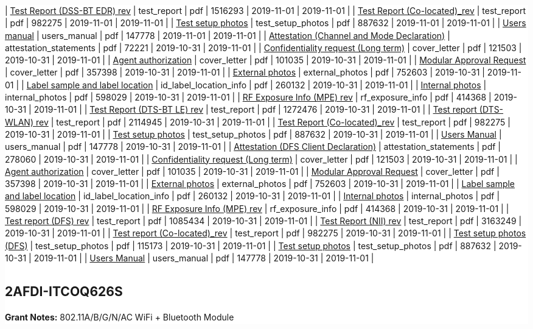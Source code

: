 | [Test Report (DSS-BT EDR) rev](2AFDI-ITCOQ835S/7dd67fef0ccb608a24ce26c71394c5a1/4499112.pdf) | test_report | pdf | 1516293 | 2019-11-01 | 2019-11-01 |
| [Test Report (Co-located)_rev](2AFDI-ITCOQ835S/7dd67fef0ccb608a24ce26c71394c5a1/4499044.pdf) | test_report | pdf | 982275 | 2019-11-01 | 2019-11-01 |
| [Test setup photos](2AFDI-ITCOQ835S/7dd67fef0ccb608a24ce26c71394c5a1/4499045.pdf) | test_setup_photos | pdf | 887632 | 2019-11-01 | 2019-11-01 |
| [Users manual](2AFDI-ITCOQ835S/7dd67fef0ccb608a24ce26c71394c5a1/4499046.pdf) | users_manual | pdf | 147778 | 2019-11-01 | 2019-11-01 |
| [Attestation (Channel and Mode Declaration)](2AFDI-ITCOQ835S/a3f5606041a275b9f60e4e1f35ed26d3/4499031.pdf) | attestation_statements | pdf | 72221 | 2019-10-31 | 2019-11-01 |
| [Confidentiality request (Long term)](2AFDI-ITCOQ835S/a3f5606041a275b9f60e4e1f35ed26d3/4499033.pdf) | cover_letter | pdf | 121503 | 2019-10-31 | 2019-11-01 |
| [Agent authorization](2AFDI-ITCOQ835S/a3f5606041a275b9f60e4e1f35ed26d3/4499034.pdf) | cover_letter | pdf | 101035 | 2019-10-31 | 2019-11-01 |
| [Modular Approval Request](2AFDI-ITCOQ835S/a3f5606041a275b9f60e4e1f35ed26d3/4499038.pdf) | cover_letter | pdf | 357398 | 2019-10-31 | 2019-11-01 |
| [External photos](2AFDI-ITCOQ835S/a3f5606041a275b9f60e4e1f35ed26d3/4499035.pdf) | external_photos | pdf | 752603 | 2019-10-31 | 2019-11-01 |
| [Label sample and label location](2AFDI-ITCOQ835S/a3f5606041a275b9f60e4e1f35ed26d3/4499037.pdf) | id_label_location_info | pdf | 260132 | 2019-10-31 | 2019-11-01 |
| [Internal photos](2AFDI-ITCOQ835S/a3f5606041a275b9f60e4e1f35ed26d3/4499036.pdf) | internal_photos | pdf | 598029 | 2019-10-31 | 2019-11-01 |
| [RF Exposure Info (MPE) rev](2AFDI-ITCOQ835S/a3f5606041a275b9f60e4e1f35ed26d3/4499040.pdf) | rf_exposure_info | pdf | 414368 | 2019-10-31 | 2019-11-01 |
| [Test Report (DTS-BT LE) rev](2AFDI-ITCOQ835S/a3f5606041a275b9f60e4e1f35ed26d3/4499042.pdf) | test_report | pdf | 1272476 | 2019-10-31 | 2019-11-01 |
| [Test report (DTS-WLAN) rev](2AFDI-ITCOQ835S/a3f5606041a275b9f60e4e1f35ed26d3/4499043.pdf) | test_report | pdf | 2114945 | 2019-10-31 | 2019-11-01 |
| [Test Report (Co-located)_rev](2AFDI-ITCOQ835S/a3f5606041a275b9f60e4e1f35ed26d3/4499044.pdf) | test_report | pdf | 982275 | 2019-10-31 | 2019-11-01 |
| [Test setup photos](2AFDI-ITCOQ835S/a3f5606041a275b9f60e4e1f35ed26d3/4499045.pdf) | test_setup_photos | pdf | 887632 | 2019-10-31 | 2019-11-01 |
| [Users Manual](2AFDI-ITCOQ835S/a3f5606041a275b9f60e4e1f35ed26d3/4499046.pdf) | users_manual | pdf | 147778 | 2019-10-31 | 2019-11-01 |
| [Attestation (DFS Client Declaration)](2AFDI-ITCOQ835S/958bc96979b2e62acd8659b900b98b46/4499071.pdf) | attestation_statements | pdf | 278060 | 2019-10-31 | 2019-11-01 |
| [Confidentiality request (Long term)](2AFDI-ITCOQ835S/958bc96979b2e62acd8659b900b98b46/4499033.pdf) | cover_letter | pdf | 121503 | 2019-10-31 | 2019-11-01 |
| [Agent authorization](2AFDI-ITCOQ835S/958bc96979b2e62acd8659b900b98b46/4499034.pdf) | cover_letter | pdf | 101035 | 2019-10-31 | 2019-11-01 |
| [Modular Approval Request](2AFDI-ITCOQ835S/958bc96979b2e62acd8659b900b98b46/4499038.pdf) | cover_letter | pdf | 357398 | 2019-10-31 | 2019-11-01 |
| [External photos](2AFDI-ITCOQ835S/958bc96979b2e62acd8659b900b98b46/4499035.pdf) | external_photos | pdf | 752603 | 2019-10-31 | 2019-11-01 |
| [Label sample and label location](2AFDI-ITCOQ835S/958bc96979b2e62acd8659b900b98b46/4499037.pdf) | id_label_location_info | pdf | 260132 | 2019-10-31 | 2019-11-01 |
| [Internal photos](2AFDI-ITCOQ835S/958bc96979b2e62acd8659b900b98b46/4499036.pdf) | internal_photos | pdf | 598029 | 2019-10-31 | 2019-11-01 |
| [RF Exposure Info (MPE) rev](2AFDI-ITCOQ835S/958bc96979b2e62acd8659b900b98b46/4499040.pdf) | rf_exposure_info | pdf | 414368 | 2019-10-31 | 2019-11-01 |
| [Test report (DFS) rev](2AFDI-ITCOQ835S/958bc96979b2e62acd8659b900b98b46/4499083.pdf) | test_report | pdf | 1085434 | 2019-10-31 | 2019-11-01 |
| [Test Report (NII) rev](2AFDI-ITCOQ835S/958bc96979b2e62acd8659b900b98b46/4499084.pdf) | test_report | pdf | 3163249 | 2019-10-31 | 2019-11-01 |
| [Test report (Co-located)_rev](2AFDI-ITCOQ835S/958bc96979b2e62acd8659b900b98b46/4499044.pdf) | test_report | pdf | 982275 | 2019-10-31 | 2019-11-01 |
| [Test setup photos (DFS)](2AFDI-ITCOQ835S/958bc96979b2e62acd8659b900b98b46/4499086.pdf) | test_setup_photos | pdf | 115173 | 2019-10-31 | 2019-11-01 |
| [Test setup photos](2AFDI-ITCOQ835S/958bc96979b2e62acd8659b900b98b46/4499045.pdf) | test_setup_photos | pdf | 887632 | 2019-10-31 | 2019-11-01 |
| [Users Manual](2AFDI-ITCOQ835S/958bc96979b2e62acd8659b900b98b46/4499046.pdf) | users_manual | pdf | 147778 | 2019-10-31 | 2019-11-01 |
## 2AFDI-ITCOQ626S
**Grant Notes:** 802.11A/B/G/N/AC WiFi + Bluetooth Module
